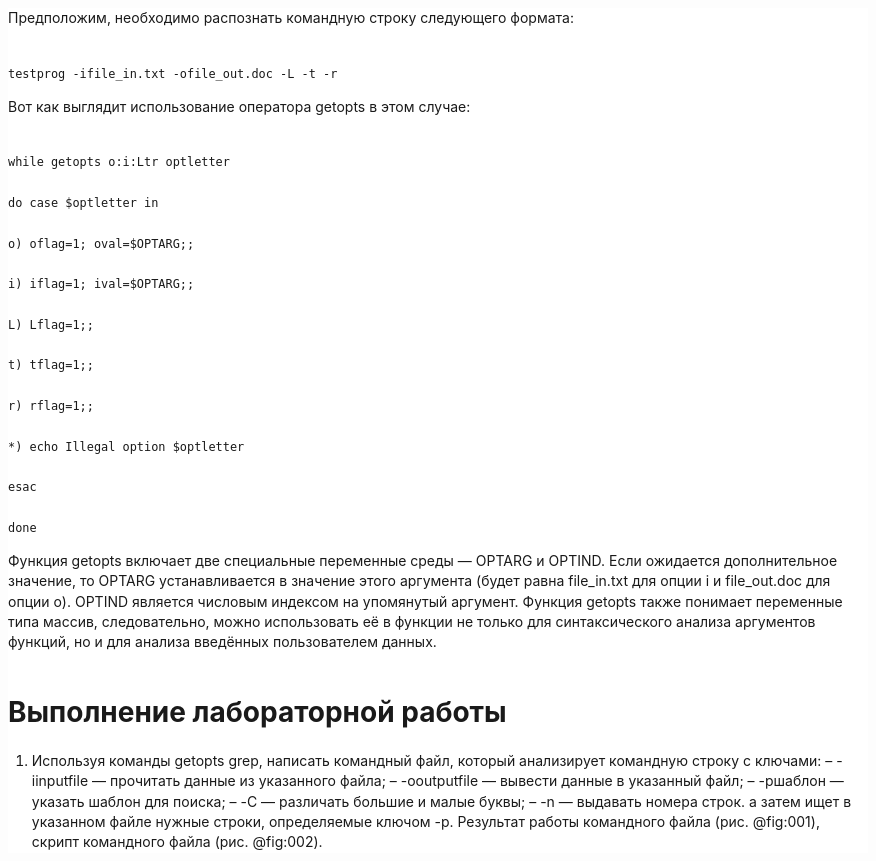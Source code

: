 Предположим, необходимо распознать командную строку следующего формата:

```

testprog -ifile_in.txt -ofile_out.doc -L -t -r

```

Вот как выглядит использование оператора getopts в этом случае:

```

while getopts o:i:Ltr optletter

do case $optletter in

o) oflag=1; oval=$OPTARG;;

i) iflag=1; ival=$OPTARG;;

L) Lflag=1;;

t) tflag=1;;

r) rflag=1;;

*) echo Illegal option $optletter

esac

done

```

Функция getopts включает две специальные переменные среды — OPTARG и
OPTIND. Если ожидается дополнительное значение, то OPTARG устанавливается в
значение этого аргумента (будет равна file_in.txt для опции i и file_out.doc
для опции o). OPTIND является числовым индексом на упомянутый аргумент.
Функция getopts также понимает переменные типа массив, следовательно,
можно использовать её в функции не только для синтаксического анализа аргументов функций, но и для анализа введённых пользователем данных.




# Выполнение лабораторной работы

1. Используя команды getopts grep, написать командный файл, который анализирует командную строку с ключами:
– -iinputfile — прочитать данные из указанного файла;
– -ooutputfile — вывести данные в указанный файл;
– -pшаблон — указать шаблон для поиска;
– -C — различать большие и малые буквы;
– -n — выдавать номера строк.
а затем ищет в указанном файле нужные строки, определяемые ключом -p.
Результат работы командного файла (рис. @fig:001), скрипт командного файла (рис. @fig:002).

